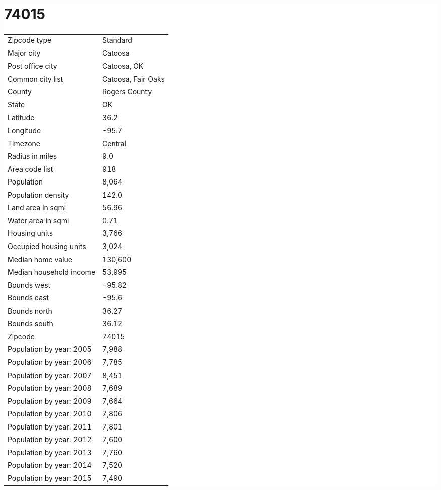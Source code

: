 74015
=====
|||
|--|--|
|Zipcode type|Standard|
|Major city|Catoosa|
|Post office city|Catoosa, OK|
|Common city list|Catoosa, Fair Oaks|
|County|Rogers County|
|State|OK|
|Latitude|36.2|
|Longitude|-95.7|
|Timezone|Central|
|Radius in miles|9.0|
|Area code list|918|
|Population|8,064|
|Population density|142.0|
|Land area in sqmi|56.96|
|Water area in sqmi|0.71|
|Housing units|3,766|
|Occupied housing units|3,024|
|Median home value|130,600|
|Median household income|53,995|
|Bounds west|-95.82|
|Bounds east|-95.6|
|Bounds north|36.27|
|Bounds south|36.12|
|Zipcode|74015|
|Population by year: 2005|7,988|
|Population by year: 2006|7,785|
|Population by year: 2007|8,451|
|Population by year: 2008|7,689|
|Population by year: 2009|7,664|
|Population by year: 2010|7,806|
|Population by year: 2011|7,801|
|Population by year: 2012|7,600|
|Population by year: 2013|7,760|
|Population by year: 2014|7,520|
|Population by year: 2015|7,490|